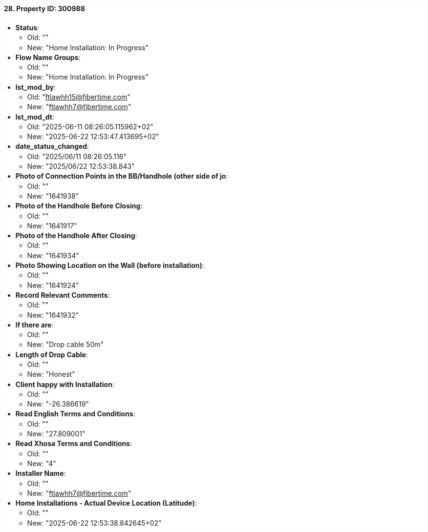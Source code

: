 #### 28. Property ID: 300988

- **Status**:
  - Old: ""
  - New: "Home Installation: In Progress"
- **Flow Name Groups**:
  - Old: ""
  - New: "Home Installation: In Progress"
- **lst_mod_by**:
  - Old: "ftlawhh15@fibertime.com"
  - New: "ftlawhh7@fibertime.com"
- **lst_mod_dt**:
  - Old: "2025-06-11 08:26:05.115962+02"
  - New: "2025-06-22 12:53:47.413695+02"
- **date_status_changed**:
  - Old: "2025/06/11 08:26:05.116"
  - New: "2025/06/22 12:53:38.843"
- **Photo of Connection Points in the BB/Handhole (other side of jo**:
  - Old: ""
  - New: "1641938"
- **Photo of the Handhole Before Closing**:
  - Old: ""
  - New: "1641917"
- **Photo of the Handhole After Closing**:
  - Old: ""
  - New: "1641934"
- **Photo Showing Location on the Wall (before installation)**:
  - Old: ""
  - New: "1641924"
- **Record Relevant Comments**:
  - Old: ""
  - New: "1641932"
- **If there are**:
  - Old: ""
  - New: "Drop cable 50m"
- **Length of Drop Cable**:
  - Old: ""
  - New: "Honest"
- **Client happy with Installation**:
  - Old: ""
  - New: "-26.386619"
- **Read English Terms and Conditions**:
  - Old: ""
  - New: "27.809001"
- **Read Xhosa Terms and Conditions**:
  - Old: ""
  - New: "4"
- **Installer Name**:
  - Old: ""
  - New: "ftlawhh7@fibertime.com"
- **Home Installations - Actual Device Location (Latitude)**:
  - Old: ""
  - New: "2025-06-22 12:53:38.842645+02"
